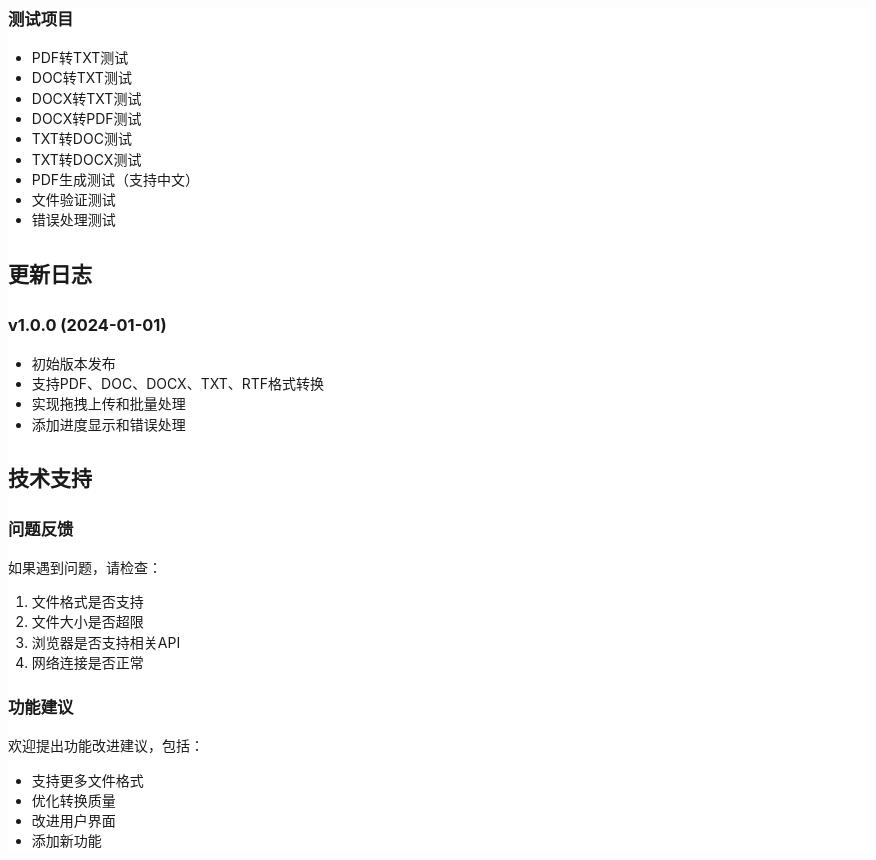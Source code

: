 ### 测试项目
- PDF转TXT测试
- DOC转TXT测试
- DOCX转TXT测试
- DOCX转PDF测试
- TXT转DOC测试
- TXT转DOCX测试
- PDF生成测试（支持中文）
- 文件验证测试
- 错误处理测试

## 更新日志

### v1.0.0 (2024-01-01)
- 初始版本发布
- 支持PDF、DOC、DOCX、TXT、RTF格式转换
- 实现拖拽上传和批量处理
- 添加进度显示和错误处理

## 技术支持

### 问题反馈
如果遇到问题，请检查：
1. 文件格式是否支持
2. 文件大小是否超限
3. 浏览器是否支持相关API
4. 网络连接是否正常

### 功能建议
欢迎提出功能改进建议，包括：
- 支持更多文件格式
- 优化转换质量
- 改进用户界面
- 添加新功能 